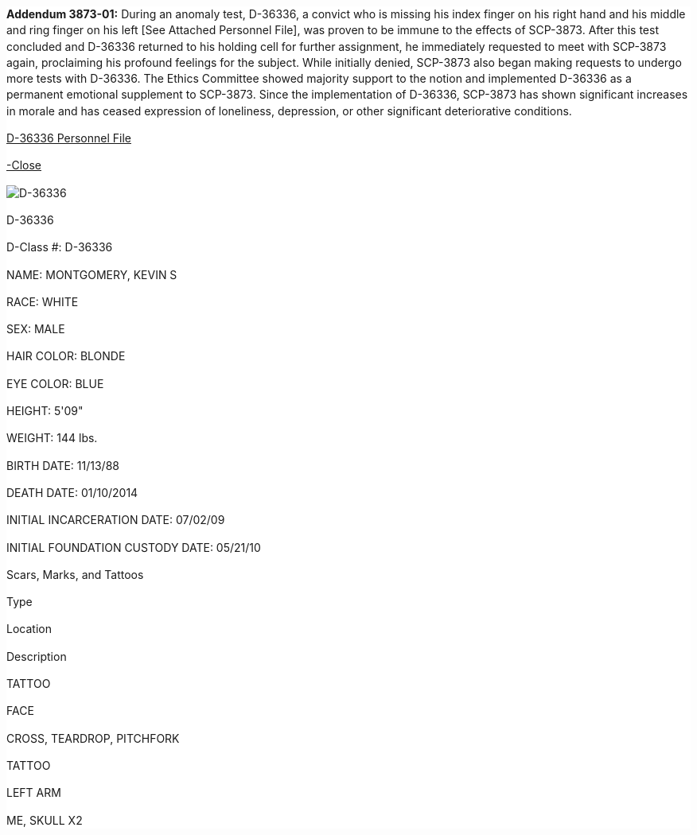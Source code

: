 **Addendum 3873-01:** During an anomaly test, D-36336, a convict who is missing his index finger on his right hand and his middle and ring finger on his left \[See Attached Personnel File\], was proven to be immune to the effects of SCP-3873. After this test concluded and D-36336 returned to his holding cell for further assignment, he immediately requested to meet with SCP-3873 again, proclaiming his profound feelings for the subject. While initially denied, SCP-3873 also began making requests to undergo more tests with D-36336. The Ethics Committee showed majority support to the notion and implemented D-36336 as a permanent emotional supplement to SCP-3873. Since the implementation of D-36336, SCP-3873 has shown significant increases in morale and has ceased expression of loneliness, depression, or other significant deteriorative conditions.

[D-36336 Personnel File](javascript:;)

[\-Close](javascript:;)

![D-36336](http://scp-sandbox-3.wikidot.com/local--files/drecka/D-36336)

D-36336

  
D-Class #: D-36336

NAME: MONTGOMERY, KEVIN S

RACE: WHITE

SEX: MALE

HAIR COLOR: BLONDE

EYE COLOR: BLUE

HEIGHT: 5'09"

WEIGHT: 144 lbs.

BIRTH DATE: 11/13/88

DEATH DATE: 01/10/2014

INITIAL INCARCERATION DATE: 07/02/09

INITIAL FOUNDATION CUSTODY DATE: 05/21/10

Scars, Marks, and Tattoos

Type

Location

Description

TATTOO

FACE

CROSS, TEARDROP, PITCHFORK

TATTOO

LEFT ARM

ME, SKULL X2
